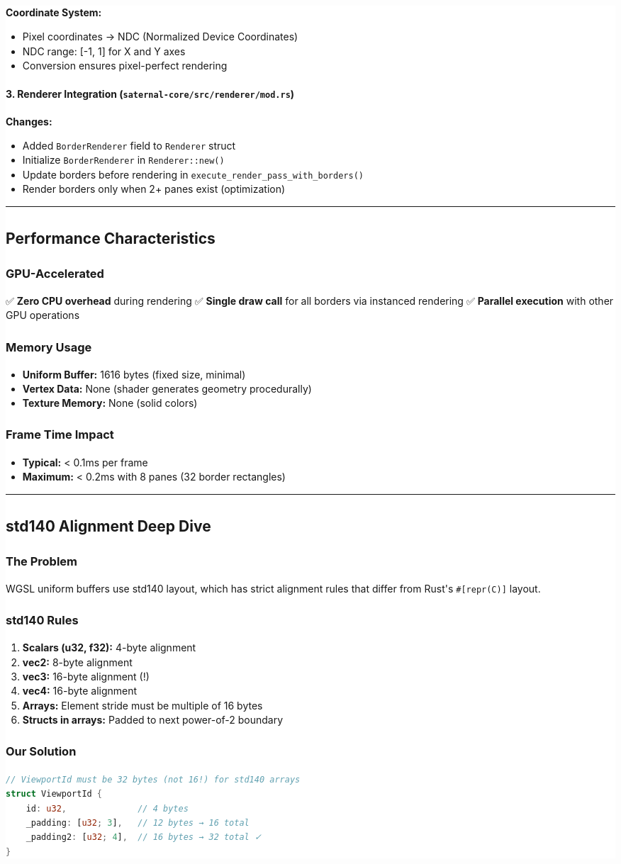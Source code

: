 **Coordinate System:**
- Pixel coordinates → NDC (Normalized Device Coordinates)
- NDC range: [-1, 1] for X and Y axes
- Conversion ensures pixel-perfect rendering

#### 3. Renderer Integration (`saternal-core/src/renderer/mod.rs`)
**Changes:**
- Added `BorderRenderer` field to `Renderer` struct
- Initialize `BorderRenderer` in `Renderer::new()`
- Update borders before rendering in `execute_render_pass_with_borders()`
- Render borders only when 2+ panes exist (optimization)

---

## Performance Characteristics

### GPU-Accelerated
✅ **Zero CPU overhead** during rendering
✅ **Single draw call** for all borders via instanced rendering
✅ **Parallel execution** with other GPU operations

### Memory Usage
- **Uniform Buffer:** 1616 bytes (fixed size, minimal)
- **Vertex Data:** None (shader generates geometry procedurally)
- **Texture Memory:** None (solid colors)

### Frame Time Impact
- **Typical:** < 0.1ms per frame
- **Maximum:** < 0.2ms with 8 panes (32 border rectangles)

---

## std140 Alignment Deep Dive

### The Problem
WGSL uniform buffers use std140 layout, which has strict alignment rules that differ from Rust's `#[repr(C)]` layout.

### std140 Rules
1. **Scalars (u32, f32):** 4-byte alignment
2. **vec2:** 8-byte alignment
3. **vec3:** 16-byte alignment (!)
4. **vec4:** 16-byte alignment
5. **Arrays:** Element stride must be multiple of 16 bytes
6. **Structs in arrays:** Padded to next power-of-2 boundary

### Our Solution
```rust
// ViewportId must be 32 bytes (not 16!) for std140 arrays
struct ViewportId {
    id: u32,              // 4 bytes
    _padding: [u32; 3],   // 12 bytes → 16 total
    _padding2: [u32; 4],  // 16 bytes → 32 total ✓
}
```
